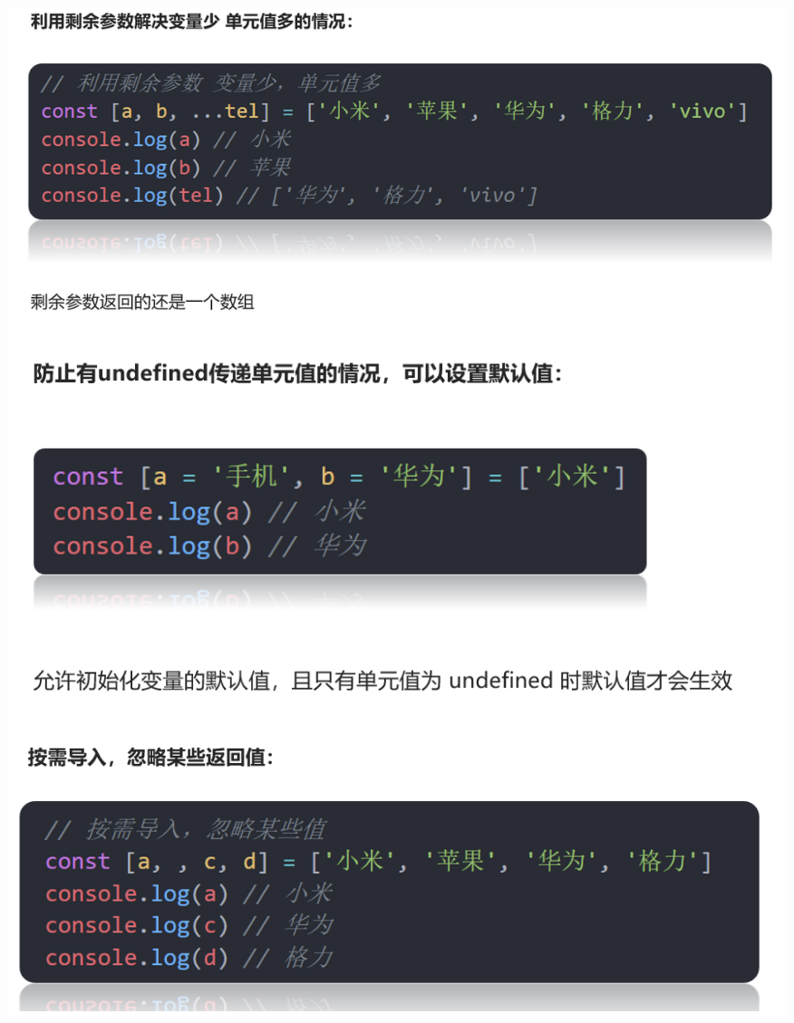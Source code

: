 ![image-20220808005123977](imgs/image-20220808005123977.png)

![image-20220808005203701](imgs/image-20220808005203701.png)

![image-20220808005226834](imgs/image-20220808005226834.png)
